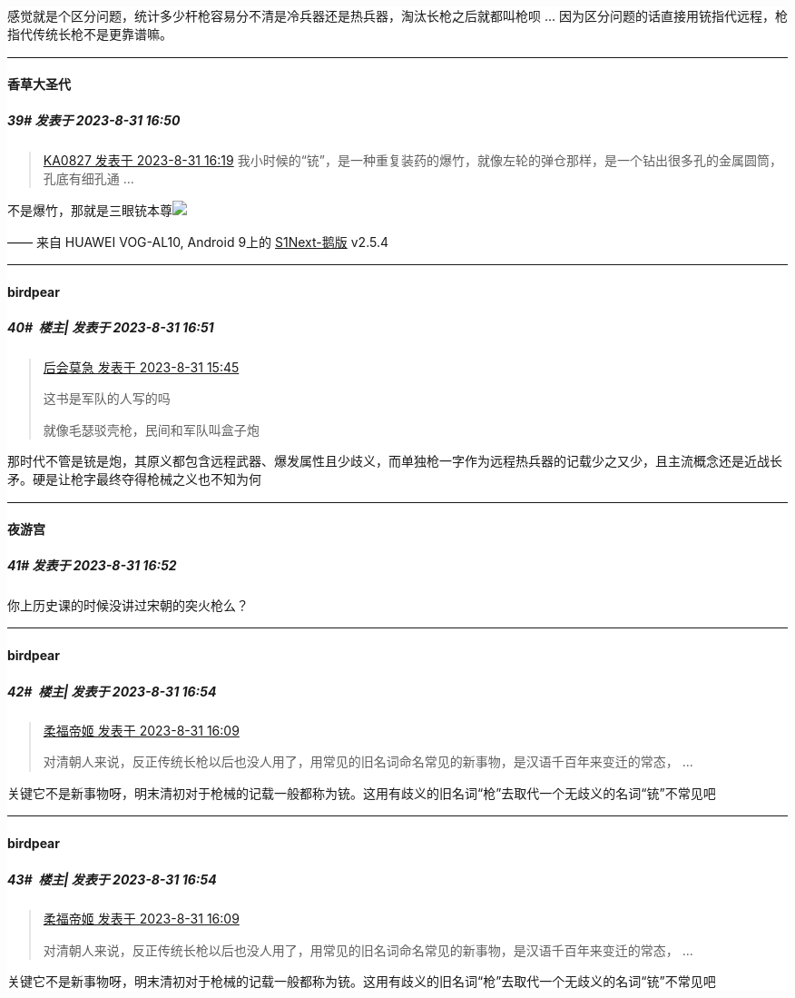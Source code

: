感觉就是个区分问题，统计多少杆枪容易分不清是冷兵器还是热兵器，淘汰长枪之后就都叫枪呗 ...</blockquote>
因为区分问题的话直接用铳指代远程，枪指代传统长枪不是更靠谱嘛。

*****

####  香草大圣代  
##### 39#       发表于 2023-8-31 16:50

<blockquote><a href="httphttps://bbs.saraba1st.com/2b/forum.php?mod=redirect&amp;goto=findpost&amp;pid=62240889&amp;ptid=2150721" target="_blank">KA0827 发表于 2023-8-31 16:19</a>
我小时候的“铳”，是一种重复装药的爆竹，就像左轮的弹仓那样，是一个钻出很多孔的金属圆筒，孔底有细孔通 ...</blockquote>
不是爆竹，那就是三眼铳本尊<img src="https://static.saraba1st.com/image/smiley/face2017/002.png" referrerpolicy="no-referrer">

—— 来自 HUAWEI VOG-AL10, Android 9上的 [S1Next-鹅版](https://github.com/ykrank/S1-Next/releases) v2.5.4

*****

####  birdpear  
##### 40#         楼主| 发表于 2023-8-31 16:51

<blockquote><a href="httphttps://bbs.saraba1st.com/2b/forum.php?mod=redirect&amp;goto=findpost&amp;pid=62240332&amp;ptid=2150721" target="_blank">后会莫急 发表于 2023-8-31 15:45</a>

这书是军队的人写的吗

就像毛瑟驳壳枪，民间和军队叫盒子炮</blockquote>
那时代不管是铳是炮，其原义都包含远程武器、爆发属性且少歧义，而单独枪一字作为远程热兵器的记载少之又少，且主流概念还是近战长矛。硬是让枪字最终夺得枪械之义也不知为何

*****

####  夜游宫  
##### 41#       发表于 2023-8-31 16:52

你上历史课的时候没讲过宋朝的突火枪么？

*****

####  birdpear  
##### 42#         楼主| 发表于 2023-8-31 16:54

<blockquote><a href="httphttps://bbs.saraba1st.com/2b/forum.php?mod=redirect&amp;goto=findpost&amp;pid=62240721&amp;ptid=2150721" target="_blank">柔福帝姬 发表于 2023-8-31 16:09</a>

对清朝人来说，反正传统长枪以后也没人用了，用常见的旧名词命名常见的新事物，是汉语千百年来变迁的常态， ...</blockquote>
关键它不是新事物呀，明末清初对于枪械的记载一般都称为铳。这用有歧义的旧名词“枪”去取代一个无歧义的名词“铳”不常见吧

*****

####  birdpear  
##### 43#         楼主| 发表于 2023-8-31 16:54

<blockquote><a href="httphttps://bbs.saraba1st.com/2b/forum.php?mod=redirect&amp;goto=findpost&amp;pid=62240721&amp;ptid=2150721" target="_blank">柔福帝姬 发表于 2023-8-31 16:09</a>

对清朝人来说，反正传统长枪以后也没人用了，用常见的旧名词命名常见的新事物，是汉语千百年来变迁的常态， ...</blockquote>
关键它不是新事物呀，明末清初对于枪械的记载一般都称为铳。这用有歧义的旧名词“枪”去取代一个无歧义的名词“铳”不常见吧
